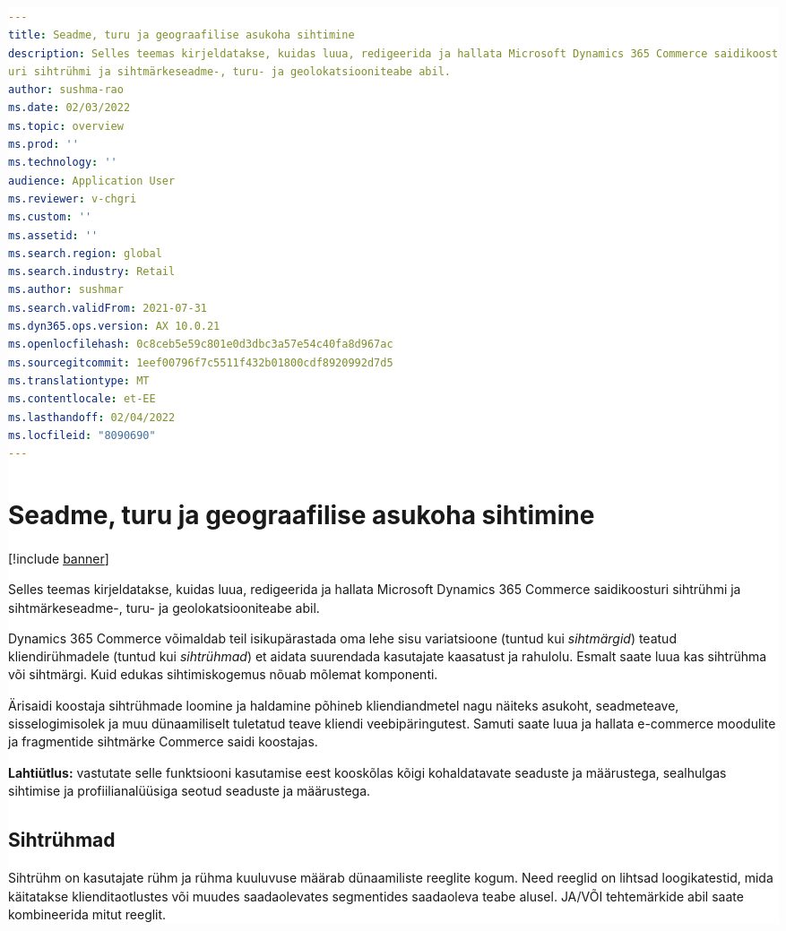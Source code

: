 ```yaml
---
title: Seadme, turu ja geograafilise asukoha sihtimine
description: Selles teemas kirjeldatakse, kuidas luua, redigeerida ja hallata Microsoft Dynamics 365 Commerce saidikoosturi sihtrühmi ja sihtmärkeseadme-, turu- ja geolokatsiooniteabe abil.
author: sushma-rao
ms.date: 02/03/2022
ms.topic: overview
ms.prod: ''
ms.technology: ''
audience: Application User
ms.reviewer: v-chgri
ms.custom: ''
ms.assetid: ''
ms.search.region: global
ms.search.industry: Retail
ms.author: sushmar
ms.search.validFrom: 2021-07-31
ms.dyn365.ops.version: AX 10.0.21
ms.openlocfilehash: 0c8ceb5e59c801e0d3dbc3a57e54c40fa8d967ac
ms.sourcegitcommit: 1eef00796f7c5511f432b01800cdf8920992d7d5
ms.translationtype: MT
ms.contentlocale: et-EE
ms.lasthandoff: 02/04/2022
ms.locfileid: "8090690"
---
```

# <a name="device-market-and-geolocation-targeting"></a>Seadme, turu ja geograafilise asukoha sihtimine

[!include [banner](includes/banner.md)]

Selles teemas kirjeldatakse, kuidas luua, redigeerida ja hallata Microsoft Dynamics 365 Commerce saidikoosturi sihtrühmi ja sihtmärkeseadme-, turu- ja geolokatsiooniteabe abil.

Dynamics 365 Commerce võimaldab teil isikupärastada oma lehe sisu variatsioone (tuntud kui *sihtmärgid*) teatud kliendirühmadele (tuntud kui *sihtrühmad*) et aidata suurendada kasutajate kaasatust ja rahulolu. Esmalt saate luua kas sihtrühma või sihtmärgi. Kuid edukas sihtimiskogemus nõuab mõlemat komponenti.

Ärisaidi koostaja sihtrühmade loomine ja haldamine põhineb kliendiandmetel nagu näiteks asukoht, seadmeteave, sisselogimisolek ja muu dünaamiliselt tuletatud teave kliendi veebipäringutest. Samuti saate luua ja hallata e-commerce moodulite ja fragmentide sihtmärke Commerce saidi koostajas.

**Lahtiütlus:** vastutate selle funktsiooni kasutamise eest kooskõlas kõigi kohaldatavate seaduste ja määrustega, sealhulgas sihtimise ja profiilianalüüsiga seotud seaduste ja määrustega. 

## <a name="audiences"></a>Sihtrühmad

Sihtrühm on kasutajate rühm ja rühma kuuluvuse määrab dünaamiliste reeglite kogum. Need reeglid on lihtsad loogikatestid, mida käitatakse klienditaotlustes või muudes saadaolevates segmentides saadaoleva teabe alusel. JA/VÕI tehtemärkide abil saate kombineerida mitut reeglit.
